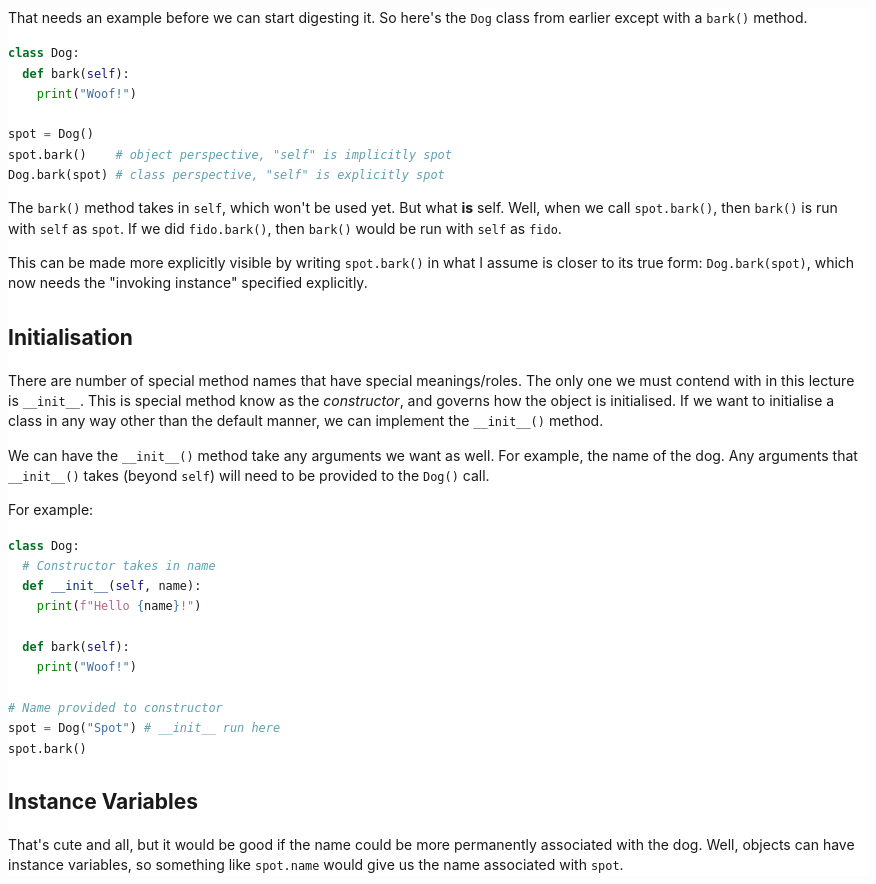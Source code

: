 That needs an example before we can start digesting it.
So here's the `Dog` class from earlier except with a `bark()` method.

```py live_py title=Dog_Bark
class Dog:
  def bark(self):
    print("Woof!")

spot = Dog()
spot.bark()    # object perspective, "self" is implicitly spot
Dog.bark(spot) # class perspective, "self" is explicitly spot
```

The `bark()` method takes in `self`, which won't be used yet. But what **is** self.
Well, when we call `spot.bark()`, then `bark()` is run with `self` as `spot`.
If we did `fido.bark()`, then `bark()` would be run with `self` as `fido`.

This can be made more explicitly visible by writing `spot.bark()` in what I assume
is closer to its true form: `Dog.bark(spot)`, which now needs the "invoking instance"
specified explicitly.

## Initialisation

There are number of special method names that have special meanings/roles.
The only one we must contend with in this lecture is `__init__`.
This is special method know as the *constructor*,
and governs how the object is initialised.
If we want to initialise a class in any way other than the default manner,
we can implement the `__init__()` method.

We can have the `__init__()` method take any arguments we want as well.
For example, the name of the dog.
Any arguments that `__init__()` takes (beyond `self`)
will need to be provided to the `Dog()` call.

For example:

```py live_py title=Dog_Init
class Dog:
  # Constructor takes in name
  def __init__(self, name):
    print(f"Hello {name}!")

  def bark(self):
    print("Woof!")

# Name provided to constructor
spot = Dog("Spot") # __init__ run here
spot.bark()
```

## Instance Variables

That's cute and all,
but it would be good if the name could be more permanently associated with the dog.
Well, objects can have instance variables,
so something like `spot.name` would give us the name associated with `spot`.
